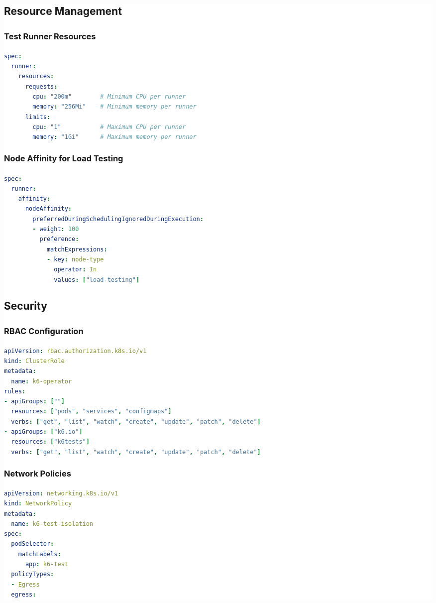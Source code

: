 ```yaml
```

## Resource Management

### Test Runner Resources
```yaml
spec:
  runner:
    resources:
      requests:
        cpu: "200m"        # Minimum CPU per runner
        memory: "256Mi"    # Minimum memory per runner
      limits:
        cpu: "1"           # Maximum CPU per runner
        memory: "1Gi"      # Maximum memory per runner
```

### Node Affinity for Load Testing
```yaml
spec:
  runner:
    affinity:
      nodeAffinity:
        preferredDuringSchedulingIgnoredDuringExecution:
        - weight: 100
          preference:
            matchExpressions:
            - key: node-type
              operator: In
              values: ["load-testing"]
```

## Security

### RBAC Configuration
```yaml
apiVersion: rbac.authorization.k8s.io/v1
kind: ClusterRole
metadata:
  name: k6-operator
rules:
- apiGroups: [""]
  resources: ["pods", "services", "configmaps"]
  verbs: ["get", "list", "watch", "create", "update", "patch", "delete"]
- apiGroups: ["k6.io"]
  resources: ["k6tests"]
  verbs: ["get", "list", "watch", "create", "update", "patch", "delete"]
```

### Network Policies
```yaml
apiVersion: networking.k8s.io/v1
kind: NetworkPolicy
metadata:
  name: k6-test-isolation
spec:
  podSelector:
    matchLabels:
      app: k6-test
  policyTypes:
  - Egress
  egress:
```